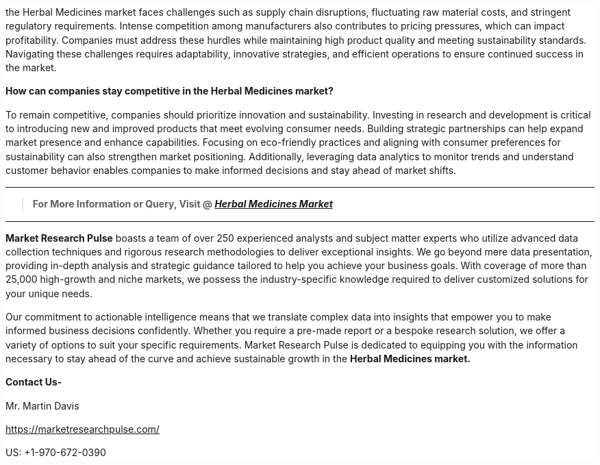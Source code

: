 the Herbal Medicines market faces challenges such as supply chain disruptions, fluctuating raw material costs, and stringent regulatory requirements. Intense competition among manufacturers also contributes to pricing pressures, which can impact profitability. Companies must address these hurdles while maintaining high product quality and meeting sustainability standards. Navigating these challenges requires adaptability, innovative strategies, and efficient operations to ensure continued success in the market.</p><p><strong>How can companies stay competitive in the Herbal Medicines market?</strong></p><p>To remain competitive, companies should prioritize innovation and sustainability. Investing in research and development is critical to introducing new and improved products that meet evolving consumer needs. Building strategic partnerships can help expand market presence and enhance capabilities. Focusing on eco-friendly practices and aligning with consumer preferences for sustainability can also strengthen market positioning. Additionally, leveraging data analytics to monitor trends and understand customer behavior enables companies to make informed decisions and stay ahead of market shifts.</p><hr /><blockquote><p><strong>For More Information or Query, Visit @&nbsp;<em><a href="https://marketresearchpulse.com/report/139600/herbal-medicines-market?utm_source=Linkedin&utm_medium=020">Herbal Medicines Market</a></em></strong></p></blockquote><hr /><p><strong>Market Research Pulse</strong> boasts a team of over 250 experienced analysts and subject matter experts who utilize advanced data collection techniques and rigorous research methodologies to deliver exceptional insights. We go beyond mere data presentation, providing in-depth analysis and strategic guidance tailored to help you achieve your business goals. With coverage of more than 25,000 high-growth and niche markets, we possess the industry-specific knowledge required to deliver customized solutions for your unique needs.</p><p>Our commitment to actionable intelligence means that we translate complex data into insights that empower you to make informed business decisions confidently. Whether you require a pre-made report or a bespoke research solution, we offer a variety of options to suit your specific requirements. Market Research Pulse is dedicated to equipping you with the information necessary to stay ahead of the curve and achieve sustainable growth in the <strong>Herbal Medicines market.</strong></p><p><strong>Contact Us-</strong></p><p>Mr. Martin Davis</p><p>https://marketresearchpulse.com/</p><p>US: +1-970-672-0390</p>